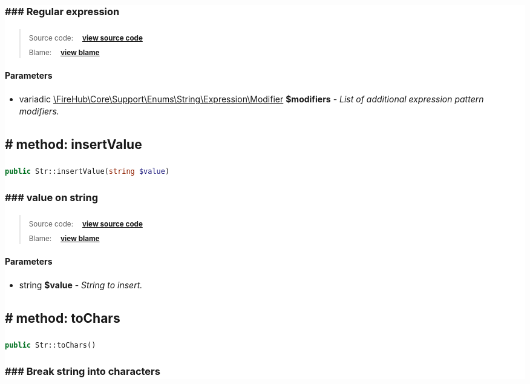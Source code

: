 









### ### Regular expression



><sub>Source code:  **[view source code](https://github.com/The-FireHub-Project/Core/blob/develop-pre-alpha-m1/src/support/strings/firehub.Str.php#L177)**</sub><br/>
        <sub>Blame:  **[view blame](https://github.com/The-FireHub-Project/Core/blame/develop-pre-alpha-m1/src/support/strings/firehub.Str.php#L177)**</sub>
#### Parameters

* variadic [\FireHub\Core\Support\Enums\String\Expression\Modifier](./Wiki-Modifier) **$modifiers** - _List of additional expression pattern modifiers._
<h2><a name="insertvalue()"># method: insertValue</a></h2>

```php
public Str::insertValue(string $value)
```











### ### value on string



><sub>Source code:  **[view source code](https://github.com/The-FireHub-Project/Core/blob/develop-pre-alpha-m1/src/support/strings/firehub.Str.php#L190)**</sub><br/>
        <sub>Blame:  **[view blame](https://github.com/The-FireHub-Project/Core/blame/develop-pre-alpha-m1/src/support/strings/firehub.Str.php#L190)**</sub>
#### Parameters

* string **$value** - _String to insert._
<h2><a name="tochars()"># method: toChars</a></h2>

```php
public Str::toChars()
```











### ### Break string into characters


